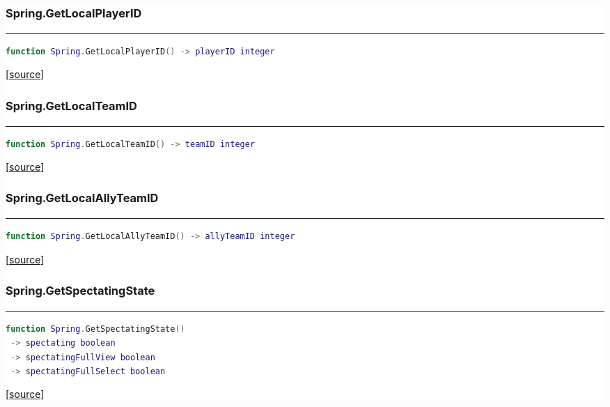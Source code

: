 







### Spring.GetLocalPlayerID
---
```lua
function Spring.GetLocalPlayerID() -> playerID integer
```





[<a href="https://github.com/beyond-all-reason/RecoilEngine/blob/b4d0041e4c68c34dace9abf492f9193d28ef5d7e/rts/Lua/LuaUnsyncedRead.cpp#L2386-L2390" target="_blank">source</a>]








### Spring.GetLocalTeamID
---
```lua
function Spring.GetLocalTeamID() -> teamID integer
```





[<a href="https://github.com/beyond-all-reason/RecoilEngine/blob/b4d0041e4c68c34dace9abf492f9193d28ef5d7e/rts/Lua/LuaUnsyncedRead.cpp#L2398-L2402" target="_blank">source</a>]








### Spring.GetLocalAllyTeamID
---
```lua
function Spring.GetLocalAllyTeamID() -> allyTeamID integer
```





[<a href="https://github.com/beyond-all-reason/RecoilEngine/blob/b4d0041e4c68c34dace9abf492f9193d28ef5d7e/rts/Lua/LuaUnsyncedRead.cpp#L2410-L2414" target="_blank">source</a>]








### Spring.GetSpectatingState
---
```lua
function Spring.GetSpectatingState()
 -> spectating boolean
 -> spectatingFullView boolean
 -> spectatingFullSelect boolean

```





[<a href="https://github.com/beyond-all-reason/RecoilEngine/blob/b4d0041e4c68c34dace9abf492f9193d28ef5d7e/rts/Lua/LuaUnsyncedRead.cpp#L2422-L2428" target="_blank">source</a>]

